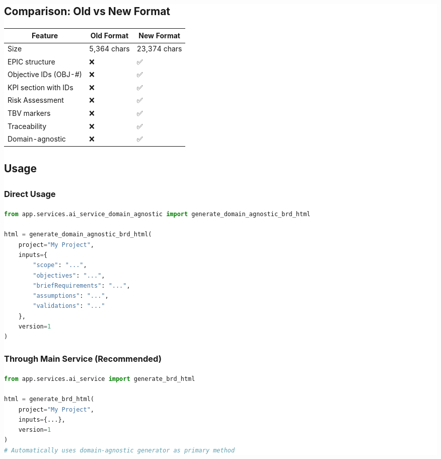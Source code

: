 ## Comparison: Old vs New Format

| Feature | Old Format | New Format |
|---------|------------|------------|
| Size | 5,364 chars | 23,374 chars |
| EPIC structure | ❌ | ✅ |
| Objective IDs (OBJ-#) | ❌ | ✅ |
| KPI section with IDs | ❌ | ✅ |
| Risk Assessment | ❌ | ✅ |
| TBV markers | ❌ | ✅ |
| Traceability | ❌ | ✅ |
| Domain-agnostic | ❌ | ✅ |

## Usage

### Direct Usage

```python
from app.services.ai_service_domain_agnostic import generate_domain_agnostic_brd_html

html = generate_domain_agnostic_brd_html(
    project="My Project",
    inputs={
        "scope": "...",
        "objectives": "...",
        "briefRequirements": "...",
        "assumptions": "...",
        "validations": "..."
    },
    version=1
)
```

### Through Main Service (Recommended)

```python
from app.services.ai_service import generate_brd_html

html = generate_brd_html(
    project="My Project",
    inputs={...},
    version=1
)
# Automatically uses domain-agnostic generator as primary method
```
